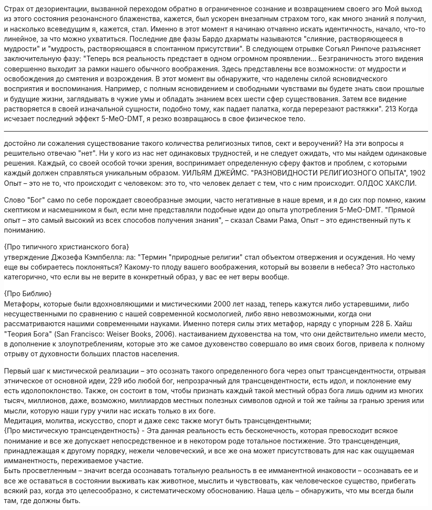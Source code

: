 Страх от дезориентации, вызванной переходом обратно в ограниченное сознание и возвращением своего эго Мой выход из этого состояния резонансного блаженства, кажется, был ускорен внезапным страхом того, как много знаний я получил, и насколько всеведущим я, кажется, стал. Именно в этот момент я начинаю отчаянно искать идентичность, начало, что-то линейное, за что можно ухватиться. Последние две фазы Бардо дхарматы называются "слияние, растворяющееся в мудрости" и "мудрость, растворяющаяся в спонтанном присутствии". В следующем отрывке Согьял Ринпоче разъясняет заключительную фазу: "Теперь вся реальность предстает в одном огромном проявлении… Безграничность этого видения совершенно выходит за рамки нашего обычного воображения. Здесь представлены все возможности: от мудрости и освобождения до смятения и возрождения. В этот момент вы обнаружите, что наделены силой ясновидческого восприятия и воспоминания. Например, с полным ясновидением и свободными чувствами вы будете знать свои прошлые и будущие жизни, заглядывать в чужие умы и обладать знанием всех шести сфер существования. Затем все видение растворяется в своей изначальной сущности, подобно тому, как падает палатка, когда перерезают растяжки". 213 Когда исчезает последний эффект 5-MeO-DMT, я резко возвращаюсь в свое физическое тело.

---

достойно ли сожаления существование такого количества религиозных типов, сект и вероучений? На эти вопросы я решительно отвечаю "нет".
Ни у кого из нас нет одинаковых трудностей, и не следует ожидать, что мы найдем одинаковые решения. Каждый, со своей особой точки зрения, воспринимает определенную сферу фактов и проблем, с которыми каждый должен справляться уникальным образом. УИЛЬЯМ ДЖЕЙМС. "РАЗНОВИДНОСТИ РЕЛИГИОЗНОГО ОПЫТА", 1902 Опыт – это не то, что происходит с человеком: это то, что человек делает с тем, что с ним происходит. ОЛДОС ХАКСЛИ.

Слово "Бог" само по себе порождает своеобразные эмоции, часто негативные в наше время, и я до сих пор помню, каким скептиком и насмешником я был, если мне представляли подобные идеи до опыта употребления 5-MeO-DMT. "Прямой опыт – это самый высокий из всех способов получения знания", – сказал Свами Рама, Опыт – это единственный путь к пониманию.

{Про типичного христианского бога}  
утверждение Джозефа Кэмпбелла: ла: "Термин "природные религии" стал объектом отвержения и осуждения. Но чему еще вы собираетесь поклоняться? Какому-то плоду вашего воображения, который вы возвели в небеса? Это настолько категорично, что если вы не верите в конкретный образ, у вас ее нет веры вообще.

{Про Библию}  
Метафоры, которые были вдохновляющими и мистическими 2000 лет назад, теперь кажутся либо устаревшими, либо несущественными по сравнению с нашей современной космологией, либо явно невозможными, когда они рассматриваются нашими современными науками. Именно потеря силы этих метафор, наряду с упорным 228 Б. Хайш "Теория Бога" (San Francisco: Weiser Books, 2006). настаиванием духовенства на том, что они действительно имели место, в дополнение к злоупотреблениям, которые это же самое духовенство совершало во имя своих богов, привела к полному отрыву от духовности больших пластов населения.

Первый шаг к мистической реализации – это осознать такого определенного бога через опыт трансцендентности, отрывая этническое от основной идеи, 229 ибо любой бог, непрозрачный для трансцендентности, есть идол, и поклонение ему есть идолопоклонство. Также, он состоит в том, чтобы признать каждый такой местный образ бога лишь одним из многих тысяч, миллионов, даже, возможно, миллиардов местных полезных символов одной и той же тайны за гранью зрения или мысли, которую наши гуру учили нас искать только в их боге.  
Медитация, молитва, искусство, спорт и даже секс также могут быть трансцендентными;  
{Про мистическую трансцендентность} - 
Эта данная реальность есть бесконечность, которая превосходит всякое понимание и все же допускает непосредственное и в некотором роде тотальное постижение. Это трансценденция, принадлежащая к другому порядку, нежели человеческий, и все же она может присутствовать для нас как ощущаемая имманентность, переживаемое участие.  
Быть просветленным – значит всегда осознавать тотальную реальность в ее имманентной инаковости – осознавать ее и все же оставаться в состоянии выживать как животное, мыслить и чувствовать, как человеческое существо, прибегать всякий раз, когда это целесообразно, к систематическому обоснованию. Наша цель – обнаружить, что мы всегда были там, где должны быть.
